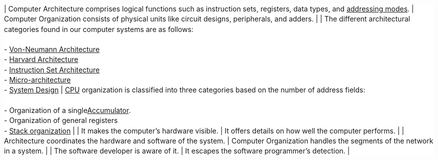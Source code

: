 | Computer Architecture comprises logical functions such as instruction sets, registers, data types, and [addressing modes](https://www.geeksforgeeks.org/addressing-modes/).                                                                                                                                                                                                                                                                                                                                                                                                                              | Computer Organization consists of physical units like circuit designs, peripherals, and adders.                                                                                                                                                                                                                                                                                                                                                             |
| The different architectural categories found in our computer systems are as follows:<br><br>- [Von-Neumann Architecture](https://www.geeksforgeeks.org/computer-organization-von-neumann-architecture/)<br>- [Harvard Architecture](https://www.geeksforgeeks.org/harvard-architecture/)<br>- [Instruction Set Architecture](https://www.geeksforgeeks.org/microarchitecture-and-instruction-set-architecture/)<br>- [Micro-architecture](https://www.geeksforgeeks.org/microarchitecture-and-instruction-set-architecture/)<br>- [System Design](https://www.geeksforgeeks.org/system-design-tutorial/) | [CPU](https://www.geeksforgeeks.org/what-are-the-functions-of-a-cpu/) organization is classified into three categories based on the number of address fields:<br><br>- Organization of a single[Accumulator](https://www.geeksforgeeks.org/introduction-of-single-accumulator-based-cpu-organization/).<br>- Organization of general registers<br>- [Stack organization](https://www.geeksforgeeks.org/memory-stack-organization-in-computer-architecture/) |
| It makes the computer’s hardware visible.                                                                                                                                                                                                                                                                                                                                                                                                                                                                                                                                                                | It offers details on how well the computer performs.                                                                                                                                                                                                                                                                                                                                                                                                        |
| Architecture coordinates the hardware and software of the system.                                                                                                                                                                                                                                                                                                                                                                                                                                                                                                                                        | Computer Organization handles the segments of the network in a system.                                                                                                                                                                                                                                                                                                                                                                                      |
| The software developer is aware of it.                                                                                                                                                                                                                                                                                                                                                                                                                                                                                                                                                                   | It escapes the software programmer’s detection.                                                                                                                                                                                                                                                                                                                                                                                                             |